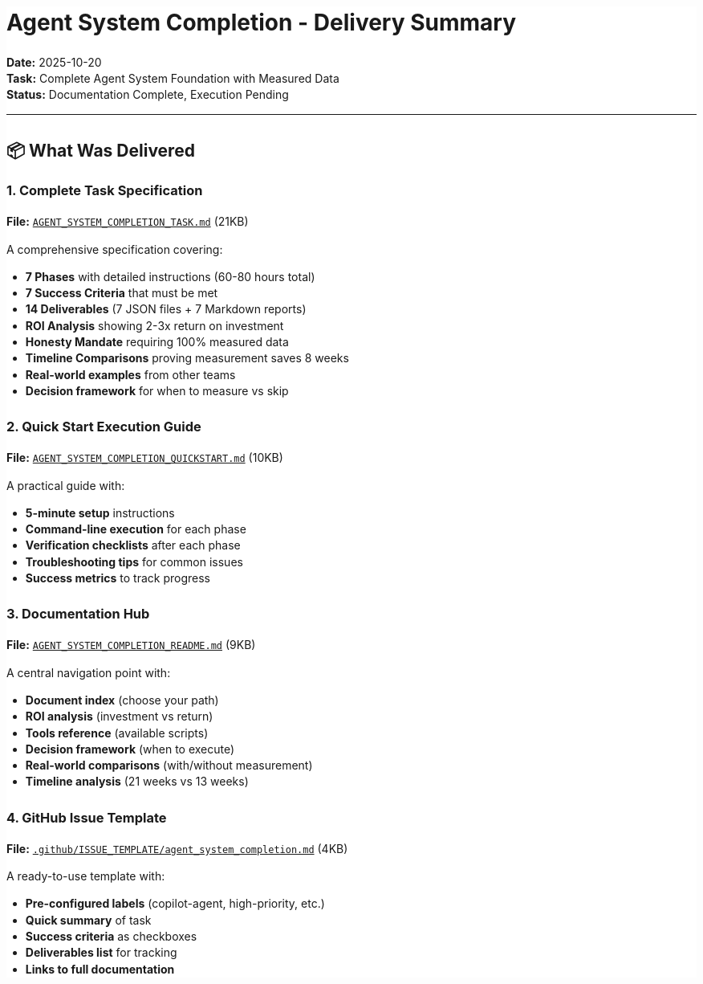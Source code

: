 # Agent System Completion - Delivery Summary

**Date:** 2025-10-20  
**Task:** Complete Agent System Foundation with Measured Data  
**Status:** Documentation Complete, Execution Pending

---

## 📦 What Was Delivered

### 1. Complete Task Specification
**File:** [`AGENT_SYSTEM_COMPLETION_TASK.md`](./AGENT_SYSTEM_COMPLETION_TASK.md) (21KB)

A comprehensive specification covering:
- **7 Phases** with detailed instructions (60-80 hours total)
- **7 Success Criteria** that must be met
- **14 Deliverables** (7 JSON files + 7 Markdown reports)
- **ROI Analysis** showing 2-3x return on investment
- **Honesty Mandate** requiring 100% measured data
- **Timeline Comparisons** proving measurement saves 8 weeks
- **Real-world examples** from other teams
- **Decision framework** for when to measure vs skip

### 2. Quick Start Execution Guide
**File:** [`AGENT_SYSTEM_COMPLETION_QUICKSTART.md`](./AGENT_SYSTEM_COMPLETION_QUICKSTART.md) (10KB)

A practical guide with:
- **5-minute setup** instructions
- **Command-line execution** for each phase
- **Verification checklists** after each phase
- **Troubleshooting tips** for common issues
- **Success metrics** to track progress

### 3. Documentation Hub
**File:** [`AGENT_SYSTEM_COMPLETION_README.md`](./AGENT_SYSTEM_COMPLETION_README.md) (9KB)

A central navigation point with:
- **Document index** (choose your path)
- **ROI analysis** (investment vs return)
- **Tools reference** (available scripts)
- **Decision framework** (when to execute)
- **Real-world comparisons** (with/without measurement)
- **Timeline analysis** (21 weeks vs 13 weeks)

### 4. GitHub Issue Template
**File:** [`.github/ISSUE_TEMPLATE/agent_system_completion.md`](./.github/ISSUE_TEMPLATE/agent_system_completion.md) (4KB)

A ready-to-use template with:
- **Pre-configured labels** (copilot-agent, high-priority, etc.)
- **Quick summary** of task
- **Success criteria** as checkboxes
- **Deliverables list** for tracking
- **Links to full documentation**
